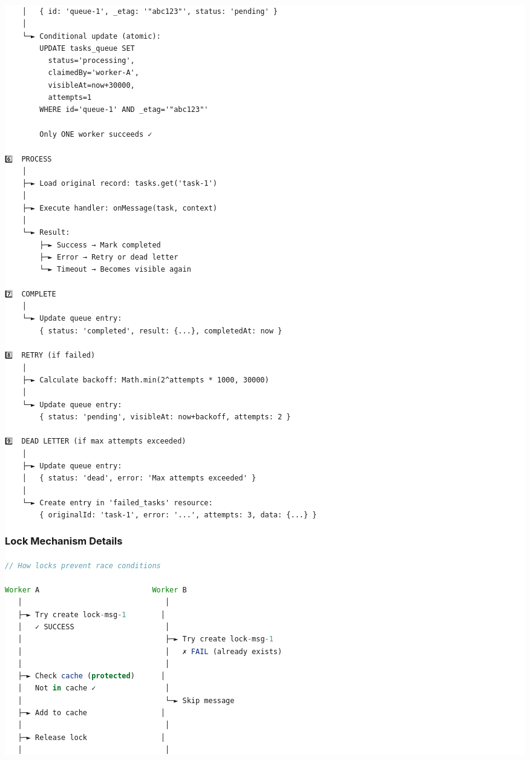 ```
    │   { id: 'queue-1', _etag: '"abc123"', status: 'pending' }
    │
    └─► Conditional update (atomic):
        UPDATE tasks_queue SET
          status='processing',
          claimedBy='worker-A',
          visibleAt=now+30000,
          attempts=1
        WHERE id='queue-1' AND _etag='"abc123"'

        Only ONE worker succeeds ✓

6️⃣  PROCESS
    │
    ├─► Load original record: tasks.get('task-1')
    │
    ├─► Execute handler: onMessage(task, context)
    │
    └─► Result:
        ├─► Success → Mark completed
        ├─► Error → Retry or dead letter
        └─► Timeout → Becomes visible again

7️⃣  COMPLETE
    │
    └─► Update queue entry:
        { status: 'completed', result: {...}, completedAt: now }

8️⃣  RETRY (if failed)
    │
    ├─► Calculate backoff: Math.min(2^attempts * 1000, 30000)
    │
    └─► Update queue entry:
        { status: 'pending', visibleAt: now+backoff, attempts: 2 }

9️⃣  DEAD LETTER (if max attempts exceeded)
    │
    ├─► Update queue entry:
    │   { status: 'dead', error: 'Max attempts exceeded' }
    │
    └─► Create entry in 'failed_tasks' resource:
        { originalId: 'task-1', error: '...', attempts: 3, data: {...} }
```

### Lock Mechanism Details

```javascript
// How locks prevent race conditions

Worker A                          Worker B
   │                                 │
   ├─► Try create lock-msg-1        │
   │   ✓ SUCCESS                     │
   │                                 ├─► Try create lock-msg-1
   │                                 │   ✗ FAIL (already exists)
   │                                 │
   ├─► Check cache (protected)      │
   │   Not in cache ✓                │
   │                                 └─► Skip message
   ├─► Add to cache                 │
   │                                 │
   ├─► Release lock                 │
   │                                 │
```